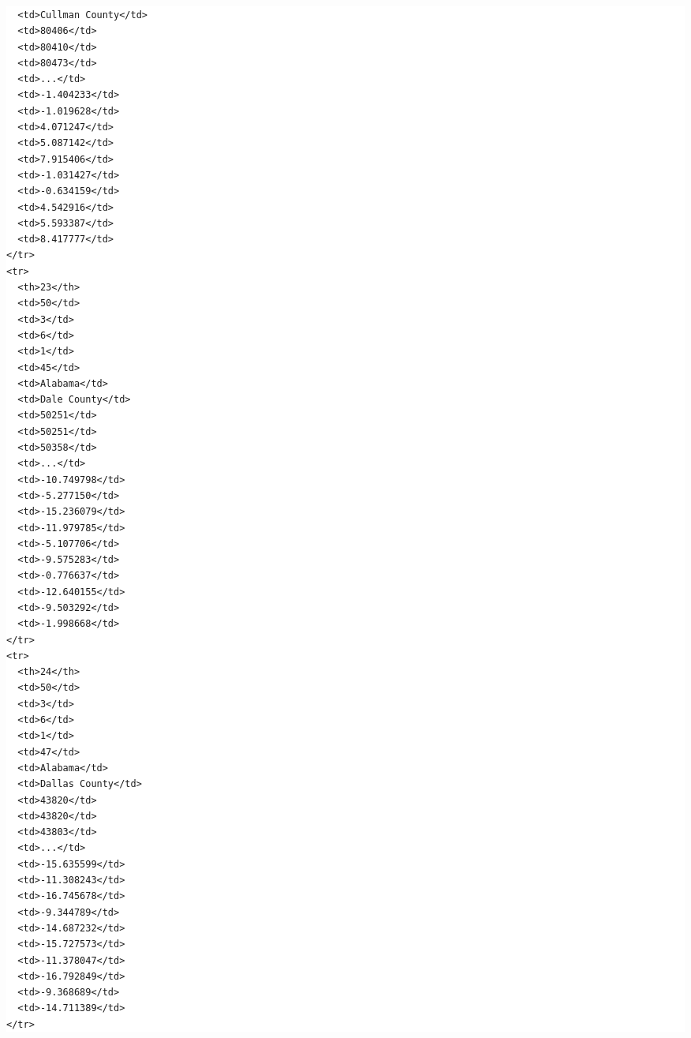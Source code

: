       <td>Cullman County</td>
      <td>80406</td>
      <td>80410</td>
      <td>80473</td>
      <td>...</td>
      <td>-1.404233</td>
      <td>-1.019628</td>
      <td>4.071247</td>
      <td>5.087142</td>
      <td>7.915406</td>
      <td>-1.031427</td>
      <td>-0.634159</td>
      <td>4.542916</td>
      <td>5.593387</td>
      <td>8.417777</td>
    </tr>
    <tr>
      <th>23</th>
      <td>50</td>
      <td>3</td>
      <td>6</td>
      <td>1</td>
      <td>45</td>
      <td>Alabama</td>
      <td>Dale County</td>
      <td>50251</td>
      <td>50251</td>
      <td>50358</td>
      <td>...</td>
      <td>-10.749798</td>
      <td>-5.277150</td>
      <td>-15.236079</td>
      <td>-11.979785</td>
      <td>-5.107706</td>
      <td>-9.575283</td>
      <td>-0.776637</td>
      <td>-12.640155</td>
      <td>-9.503292</td>
      <td>-1.998668</td>
    </tr>
    <tr>
      <th>24</th>
      <td>50</td>
      <td>3</td>
      <td>6</td>
      <td>1</td>
      <td>47</td>
      <td>Alabama</td>
      <td>Dallas County</td>
      <td>43820</td>
      <td>43820</td>
      <td>43803</td>
      <td>...</td>
      <td>-15.635599</td>
      <td>-11.308243</td>
      <td>-16.745678</td>
      <td>-9.344789</td>
      <td>-14.687232</td>
      <td>-15.727573</td>
      <td>-11.378047</td>
      <td>-16.792849</td>
      <td>-9.368689</td>
      <td>-14.711389</td>
    </tr>